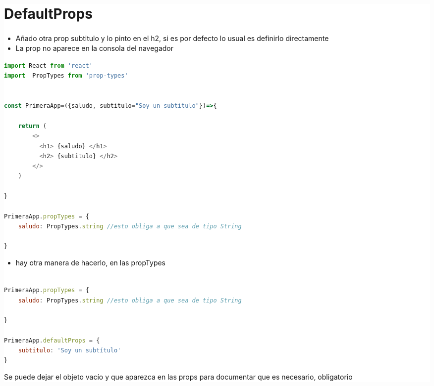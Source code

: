 # DefaultProps

- Añado otra prop subtitulo y lo pinto en el h2, si es por defecto lo usual es definirlo directamente
- La prop no aparece en la consola del navegador

~~~~js
import React from 'react'
import  PropTypes from 'prop-types'


const PrimeraApp=({saludo, subtitulo="Soy un subtitulo"})=>{
    
    return (
        <>
          <h1> {saludo} </h1>
          <h2> {subtitulo} </h2>
        </>
    )

}

PrimeraApp.propTypes = {
    saludo: PropTypes.string //esto obliga a que sea de tipo String

}
~~~~

- hay otra manera de hacerlo, en las propTypes

~~~~js

PrimeraApp.propTypes = {
    saludo: PropTypes.string //esto obliga a que sea de tipo String

}

PrimeraApp.defaultProps = {
    subtitulo: 'Soy un subtítulo'
}
~~~~
   Se puede dejar el objeto vacío y que aparezca en las props para documentar que es necesario, obligatorio













